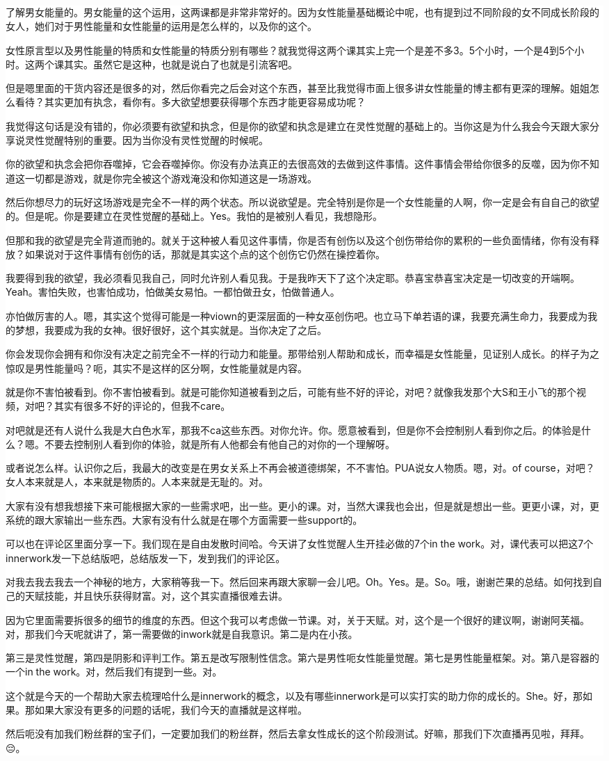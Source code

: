 了解男女能量的。男女能量的这个运用，这两课都是非常非常好的。因为女性能量基础概论中呢，也有提到过不同阶段的女不同成长阶段的女人，她们对于男性能量和女性能量的运用是怎么样的，以及你的这个。

女性原言型以及男性能量的特质和女性能量的特质分别有哪些？就我觉得这两个课其实上完一个是差不多3。5个小时，一个是4到5个小时。这两个课其实。虽然它是这种，也就是说白了也就是引流客吧。

但是嗯里面的干货内容还是很多的对，然后你看完之后会对这个东西，甚至比我觉得市面上很多讲女性能量的博主都有更深的理解。姐姐怎么看待？其实更加有执念，看你有。多大欲望想要获得哪个东西才能更容易成功呢？

我觉得这句话是没有错的，你必须要有欲望和执念，但是你的欲望和执念是建立在灵性觉醒的基础上的。当你这是为什么我会今天跟大家分享说灵性觉醒特别的重要。因为当你没有灵性觉醒的时候呢。

你的欲望和执念会把你吞噬掉，它会吞噬掉你。你没有办法真正的去很高效的去做到这件事情。这件事情会带给你很多的反噬，因为你不知道这一切都是游戏，就是你完全被这个游戏淹没和你知道这是一场游戏。

然后你想尽力的玩好这场游戏是完全不一样的两个状态。所以说欲望是。完全特别是你是一个女性能量的人啊，你一定是会有自自己的欲望的。但是呢。你是要建立在灵性觉醒的基础上。Yes。我怕的是被别人看见，我想隐形。

但那和我的欲望是完全背道而驰的。就关于这种被人看见这件事情，你是否有创伤以及这个创伤带给你的累积的一些负面情绪，你有没有释放？如果说对于这件事情有创伤的话，那就是其实这个点的这个创伤它仍然在操控着你。

我要得到我的欲望，我必须看见我自己，同时允许别人看见我。于是我昨天下了这个决定耶。恭喜宝恭喜宝决定是一切改变的开端啊。Yeah。害怕失败，也害怕成功，怕做美女易怕。一都怕做丑女，怕做普通人。

亦怕做厉害的人。嗯，其实这个觉得可能是一种viown的更深层面的一种女巫创伤吧。也立马下单若语的课，我要充满生命力，我要成为我的梦想，我要成为我的女神。很好很好，这个其实就是。当你决定了之后。

你会发现你会拥有和你没有决定之前完全不一样的行动力和能量。那带给别人帮助和成长，而幸福是女性能量，见证别人成长。的样子为之惊叹是男性能量吗？呃，其实不是这样的区分啊，女性能量就是内容。

就是你不害怕被看到。你不害怕被看到。就是可能你知道被看到之后，可能有些不好的评论，对吧？就像我发那个大S和王小飞的那个视频，对吧？其实有很多不好的评论的，但我不care。

对吧就是还有人说什么我是大白色水军，那我不ca这些东西。对你允许。你。愿意被看到，但是你不会控制别人看到你之后。的体验是什么？嗯。不要去控制别人看到你的体验，就是所有人他都会有他自己的对你的一个理解呀。

或者说怎么样。认识你之后，我最大的改变是在男女关系上不再会被道德绑架，不不害怕。PUA说女人物质。嗯，对。of course，对吧？女人本来就是人，本来就是物质的。人本来就是无耻的。对。

大家有没有想我想接下来可能根据大家的一些需求吧，出一些。更小的课。对，当然大课我也会出，但是就是想出一些。更更小课，对，更系统的跟大家输出一些东西。大家有没有什么就是在哪个方面需要一些support的。

可以也在评论区里面分享一下。我们现在是自由发散时间哈。今天讲了女性觉醒人生开挂必做的7个in the work。对，课代表可以把这7个innerwork发一下总结版吧，总结版发一下，发到我们的评论区。

对我去我去我去一个神秘的地方，大家稍等我一下。然后回来再跟大家聊一会儿吧。Oh。Yes。是。So。哦，谢谢芒果的总结。如何找到自己的天赋技能，并且快乐获得财富。对，这个其实直播很难去讲。

因为它里面需要拆很多的细节的维度的东西。但这个我可以考虑做一节课。对，关于天赋。对，这个是一个很好的建议啊，谢谢阿芙福。对，那我们今天呢就讲了，第一需要做的inwork就是自我意识。第二是内在小孩。

第三是灵性觉醒，第四是阴影和评判工作。第五是改写限制性信念。第六是男性呃女性能量觉醒。第七是男性能量框架。对。第八是容器的一个in the work。对，然后我们有提到一些。对。

这个就是今天的一个帮助大家去梳理哈什么是innerwork的概念，以及有哪些innerwork是可以实打实的助力你的成长的。She。好，那如果。那如果大家没有更多的问题的话呢，我们今天的直播就是这样啦。

然后呃没有加我们粉丝群的宝子们，一定要加我们的粉丝群，然后去拿女性成长的这个阶段测试。好嘛，那我们下次直播再见啦，拜拜。😔。

